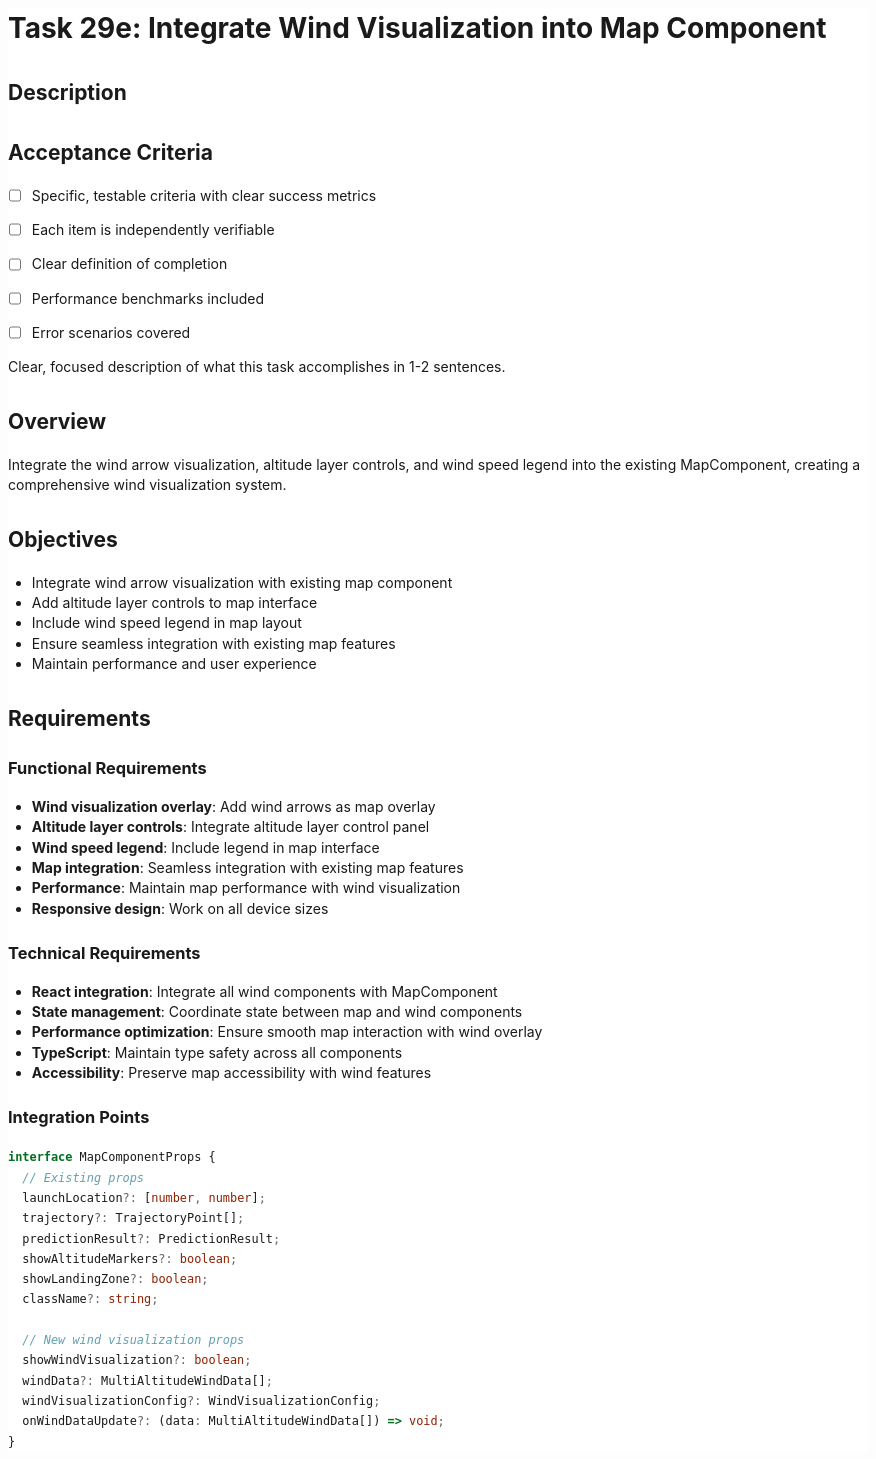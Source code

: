 # Task 29e: Integrate Wind Visualization into Map Component

## Description
## Acceptance Criteria
- [ ] Specific, testable criteria with clear success metrics
- [ ] Each item is independently verifiable
- [ ] Clear definition of completion
- [ ] Performance benchmarks included
- [ ] Error scenarios covered


Clear, focused description of what this task accomplishes in 1-2 sentences.

## Overview
Integrate the wind arrow visualization, altitude layer controls, and wind speed legend into the existing MapComponent, creating a comprehensive wind visualization system.

## Objectives
- Integrate wind arrow visualization with existing map component
- Add altitude layer controls to map interface
- Include wind speed legend in map layout
- Ensure seamless integration with existing map features
- Maintain performance and user experience

## Requirements

### Functional Requirements
- **Wind visualization overlay**: Add wind arrows as map overlay
- **Altitude layer controls**: Integrate altitude layer control panel
- **Wind speed legend**: Include legend in map interface
- **Map integration**: Seamless integration with existing map features
- **Performance**: Maintain map performance with wind visualization
- **Responsive design**: Work on all device sizes

### Technical Requirements
- **React integration**: Integrate all wind components with MapComponent
- **State management**: Coordinate state between map and wind components
- **Performance optimization**: Ensure smooth map interaction with wind overlay
- **TypeScript**: Maintain type safety across all components
- **Accessibility**: Preserve map accessibility with wind features

### Integration Points
```typescript
interface MapComponentProps {
  // Existing props
  launchLocation?: [number, number];
  trajectory?: TrajectoryPoint[];
  predictionResult?: PredictionResult;
  showAltitudeMarkers?: boolean;
  showLandingZone?: boolean;
  className?: string;
  
  // New wind visualization props
  showWindVisualization?: boolean;
  windData?: MultiAltitudeWindData[];
  windVisualizationConfig?: WindVisualizationConfig;
  onWindDataUpdate?: (data: MultiAltitudeWindData[]) => void;
}

```